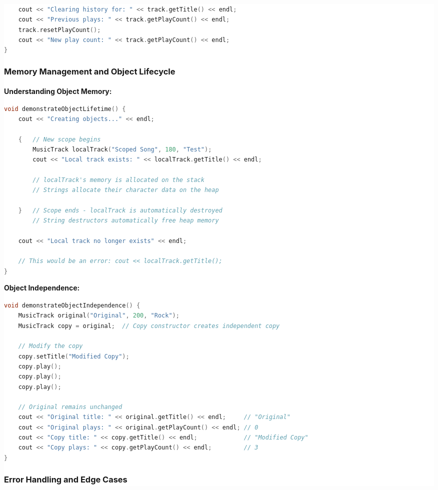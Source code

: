 ```cpp
    cout << "Clearing history for: " << track.getTitle() << endl;
    cout << "Previous plays: " << track.getPlayCount() << endl;
    track.resetPlayCount();
    cout << "New play count: " << track.getPlayCount() << endl;
}
```

### Memory Management and Object Lifecycle

**Understanding Object Memory:**
```cpp
void demonstrateObjectLifetime() {
    cout << "Creating objects..." << endl;

    {   // New scope begins
        MusicTrack localTrack("Scoped Song", 180, "Test");
        cout << "Local track exists: " << localTrack.getTitle() << endl;

        // localTrack's memory is allocated on the stack
        // Strings allocate their character data on the heap

    }   // Scope ends - localTrack is automatically destroyed
        // String destructors automatically free heap memory

    cout << "Local track no longer exists" << endl;

    // This would be an error: cout << localTrack.getTitle();
}
```

**Object Independence:**
```cpp
void demonstrateObjectIndependence() {
    MusicTrack original("Original", 200, "Rock");
    MusicTrack copy = original;  // Copy constructor creates independent copy

    // Modify the copy
    copy.setTitle("Modified Copy");
    copy.play();
    copy.play();
    copy.play();

    // Original remains unchanged
    cout << "Original title: " << original.getTitle() << endl;     // "Original"
    cout << "Original plays: " << original.getPlayCount() << endl; // 0
    cout << "Copy title: " << copy.getTitle() << endl;             // "Modified Copy"
    cout << "Copy plays: " << copy.getPlayCount() << endl;         // 3
}
```

### Error Handling and Edge Cases
